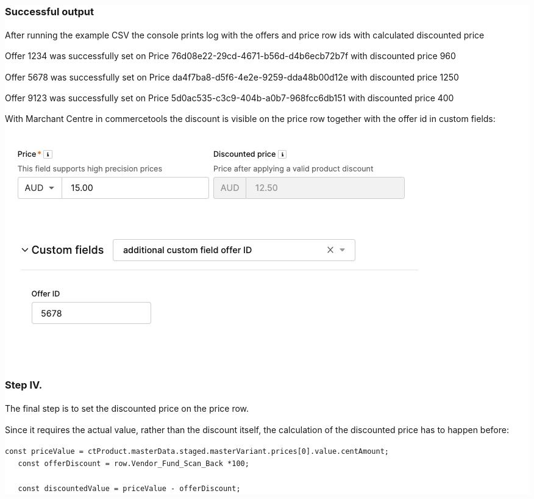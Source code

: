 

### Successful output

After running the example CSV the console prints log with the offers and price row ids with calculated discounted price

Offer 1234 was successfully set on Price 76d08e22-29cd-4671-b56d-d4b6ecb72b7f with discounted price 960

Offer 5678 was successfully set on Price da4f7ba8-d5f6-4e2e-9259-dda48b00d12e with discounted price 1250

Offer 9123 was successfully set on Price 5d0ac535-c3c9-404b-a0b7-968fcc6db151 with discounted price 400

With Marchant Centre in commercetools the discount is visible on the price row together with the offer id in custom fields:






![alt_text](images/image3.jpg "image_tooltip")



![alt_text](images/image4.jpg "image_tooltip")



### Step IV.

The final step is to set the discounted price on the price row.

Since it requires the actual value, rather than the discount itself, the calculation of the discounted price has to happen before:


```
const priceValue = ctProduct.masterData.staged.masterVariant.prices[0].value.centAmount;
   const offerDiscount = row.Vendor_Fund_Scan_Back *100;

   const discountedValue = priceValue - offerDiscount;
```
